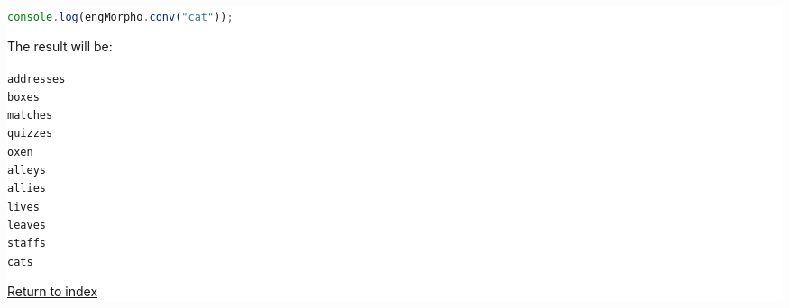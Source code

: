 ```javascript
console.log(engMorpho.conv("cat"));
```

The result will be:

```
addresses
boxes
matches
quizzes
oxen
alleys
allies
lives
leaves
staffs
cats
```

[Return to index](./index.md)
